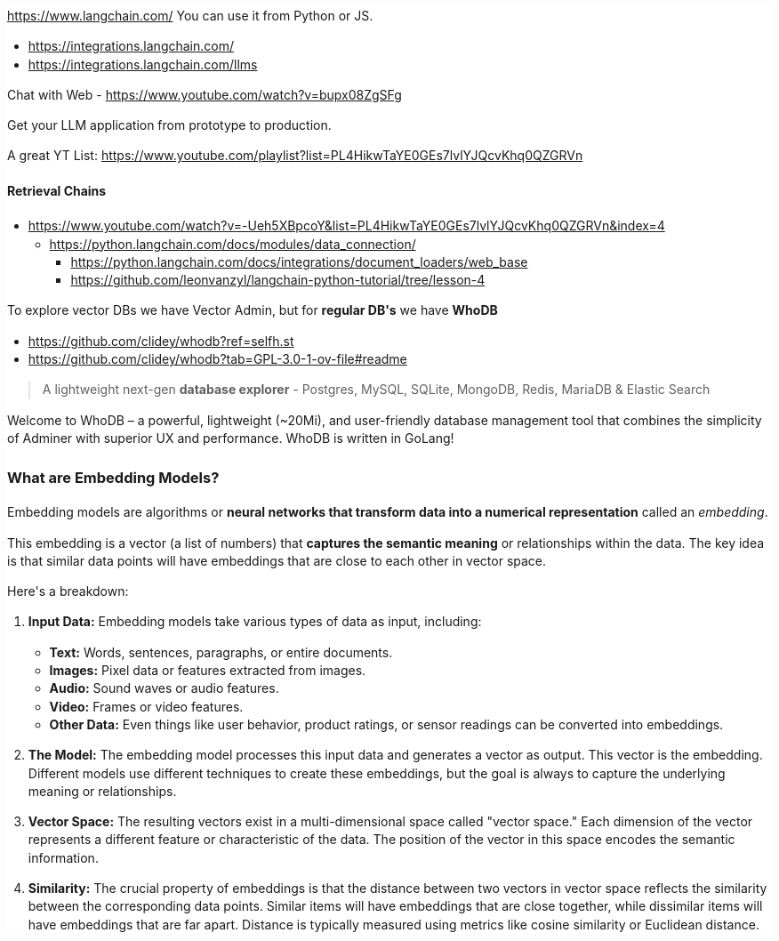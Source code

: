 https://www.langchain.com/ You can use it from Python or JS.

* https://integrations.langchain.com/
* https://integrations.langchain.com/llms

Chat with Web - https://www.youtube.com/watch?v=bupx08ZgSFg

Get your LLM application from prototype to production.

A great YT List: https://www.youtube.com/playlist?list=PL4HikwTaYE0GEs7lvlYJQcvKhq0QZGRVn

#### Retrieval Chains

* https://www.youtube.com/watch?v=-Ueh5XBpcoY&list=PL4HikwTaYE0GEs7lvlYJQcvKhq0QZGRVn&index=4
    * https://python.langchain.com/docs/modules/data_connection/
        * https://python.langchain.com/docs/integrations/document_loaders/web_base
        * https://github.com/leonvanzyl/langchain-python-tutorial/tree/lesson-4



To explore vector DBs we have Vector Admin, but for **regular DB's** we have **WhoDB**

* https://github.com/clidey/whodb?ref=selfh.st
* https://github.com/clidey/whodb?tab=GPL-3.0-1-ov-file#readme

> A lightweight next-gen **database explorer** - Postgres, MySQL, SQLite, MongoDB, Redis, MariaDB & Elastic Search

Welcome to WhoDB – a powerful, lightweight (~20Mi), and user-friendly database management tool that combines the simplicity of Adminer with superior UX and performance. WhoDB is written in GoLang!

### What are Embedding Models?

Embedding models are algorithms or **neural networks that transform data into a numerical representation** called an *embedding*.  

This embedding is a vector (a list of numbers) that **captures the semantic meaning** or relationships within the data.  The key idea is that similar data points will have embeddings that are close to each other in vector space.

Here's a breakdown:

1. **Input Data:** Embedding models take various types of data as input, including:
    * **Text:** Words, sentences, paragraphs, or entire documents.
    * **Images:** Pixel data or features extracted from images.
    * **Audio:** Sound waves or audio features.
    * **Video:** Frames or video features.
    * **Other Data:** Even things like user behavior, product ratings, or sensor readings can be converted into embeddings.

2. **The Model:** The embedding model processes this input data and generates a vector as output.  This vector is the embedding.  Different models use different techniques to create these embeddings, but the goal is always to capture the underlying meaning or relationships.

3. **Vector Space:** The resulting vectors exist in a multi-dimensional space called "vector space."  Each dimension of the vector represents a different feature or characteristic of the data.  The position of the vector in this space encodes the semantic information.

4. **Similarity:**  The crucial property of embeddings is that the distance between two vectors in vector space reflects the similarity between the corresponding data points.  Similar items will have embeddings that are close together, while dissimilar items will have embeddings that are far apart.  Distance is typically measured using metrics like cosine similarity or Euclidean distance.
